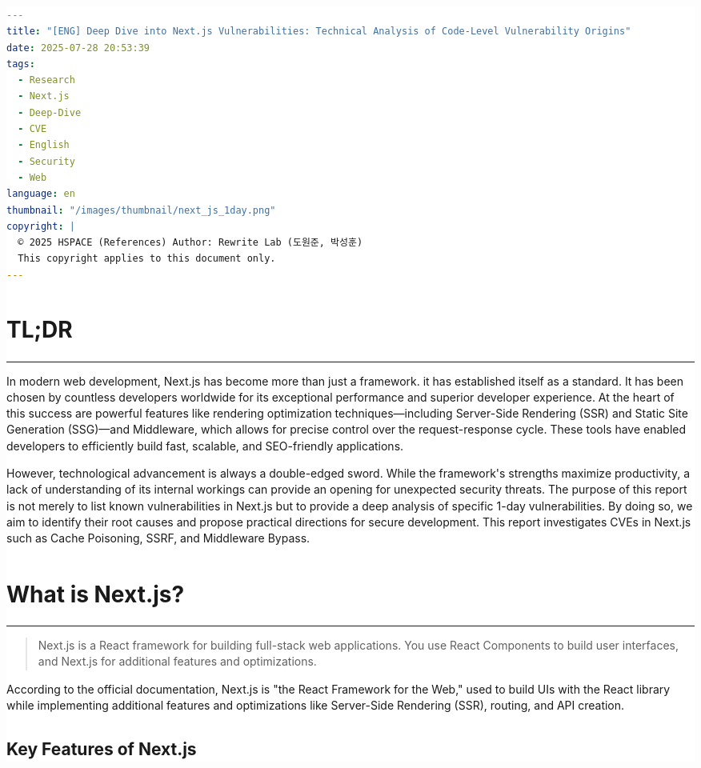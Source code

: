 ```yaml
---
title: "[ENG] Deep Dive into Next.js Vulnerabilities: Technical Analysis of Code-Level Vulnerability Origins"
date: 2025-07-28 20:53:39
tags:
  - Research
  - Next.js
  - Deep-Dive
  - CVE
  - English
  - Security
  - Web
language: en
thumbnail: "/images/thumbnail/next_js_1day.png"
copyright: |
  © 2025 HSPACE (References) Author: Rewrite Lab (도원준, 박성훈)
  This copyright applies to this document only.
---
```


# TL;DR

---

In modern web development, Next.js has become more than just a framework. it has established itself as a standard. It has been chosen by countless developers worldwide for its exceptional performance and superior developer experience. At the heart of this success are powerful features like rendering optimization techniques—including Server-Side Rendering (SSR) and Static Site Generation (SSG)—and Middleware, which allows for precise control over the request-response cycle. These tools have enabled developers to efficiently build fast, scalable, and SEO-friendly applications.

However, technological advancement is always a double-edged sword. While the framework's strengths maximize productivity, a lack of understanding of its internal workings can provide an opening for unexpected security threats. The purpose of this report is not merely to list known vulnerabilities in Next.js but to provide a deep analysis of specific 1-day vulnerabilities. By doing so, we aim to identify their root causes and propose practical directions for secure development. This report investigates CVEs in Next.js such as Cache Poisoning, SSRF, and Middleware Bypass.

# What is Next.js?

---

> Next.js is a React framework for building full-stack web applications. You use React Components to build user interfaces, and Next.js for additional features and optimizations.

According to the official documentation, Next.js is "the React Framework for the Web," used to build UIs with the React library while implementing additional features and optimizations like Server-Side Rendering (SSR), routing, and API creation.

## Key Features of Next.js
